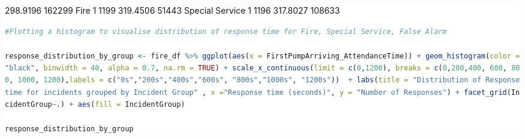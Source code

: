 </td>
<td style="text-align:right;">
298.9196
</td>
<td style="text-align:right;">
162299
</td>
</tr>
<tr>
<td style="text-align:left;">
Fire
</td>
<td style="text-align:right;">
1
</td>
<td style="text-align:right;">
1199
</td>
<td style="text-align:right;">
319.4506
</td>
<td style="text-align:right;">
51443
</td>
</tr>
<tr>
<td style="text-align:left;">
Special Service
</td>
<td style="text-align:right;">
1
</td>
<td style="text-align:right;">
1196
</td>
<td style="text-align:right;">
317.8027
</td>
<td style="text-align:right;">
108633
</td>
</tr>
</tbody>
</table>

``` r
#Plotting a histogram to visualise distribution of response time for Fire, Special Service, False Alarm

response_distribution_by_group <- fire_df %>% ggplot(aes(x = FirstPumpArriving_AttendanceTime)) + geom_histogram(color = "black", binwidth = 40, alpha = 0.7, na.rm = TRUE) + scale_x_continuous(limit = c(0,1200), breaks = c(0,200,400, 600, 800, 1000, 1200),labels = c("0s","200s","400s","600s", "800s","1000s", "1200s"))  + labs(title = "Distribution of Response time for incidents grouped by Incident Group" , x ="Response time (seconds)", y = "Number of Responses") + facet_grid(IncidentGroup~.) + aes(fill = IncidentGroup)

response_distribution_by_group 
```
